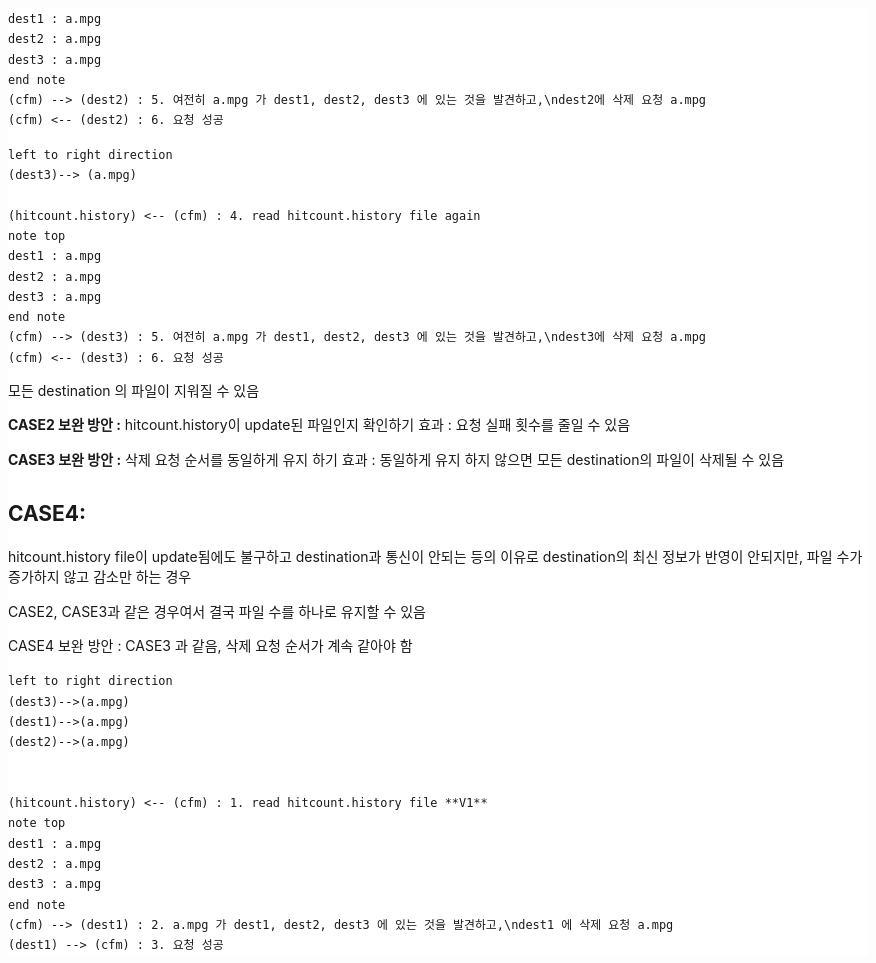 ``` plantuml
dest1 : a.mpg
dest2 : a.mpg
dest3 : a.mpg
end note
(cfm) --> (dest2) : 5. 여전히 a.mpg 가 dest1, dest2, dest3 에 있는 것을 발견하고,\ndest2에 삭제 요청 a.mpg
(cfm) <-- (dest2) : 6. 요청 성공
```

``` plantuml
left to right direction
(dest3)--> (a.mpg)

(hitcount.history) <-- (cfm) : 4. read hitcount.history file again
note top
dest1 : a.mpg
dest2 : a.mpg
dest3 : a.mpg
end note
(cfm) --> (dest3) : 5. 여전히 a.mpg 가 dest1, dest2, dest3 에 있는 것을 발견하고,\ndest3에 삭제 요청 a.mpg
(cfm) <-- (dest3) : 6. 요청 성공
```

모든 destination 의 파일이 지워질 수 있음

**CASE2 보완 방안 :**
hitcount.history이 update된 파일인지 확인하기
효과 : 요청 실패 횟수를 줄일 수 있음

**CASE3 보완 방안 :**
삭제 요청 순서를 동일하게 유지 하기
효과 : 동일하게 유지 하지 않으면 모든 destination의 파일이 삭제될 수 있음

CASE4:
----
hitcount.history file이 update됨에도 불구하고
destination과 통신이 안되는 등의 이유로
destination의 최신 정보가 반영이 안되지만,
파일 수가 증가하지 않고 감소만 하는 경우

CASE2, CASE3과 같은 경우여서 결국 파일 수를 하나로 유지할 수 있음

CASE4 보완 방안 :
CASE3 과 같음, 삭제 요청 순서가 계속 같아야 함


``` plantuml
left to right direction
(dest3)-->(a.mpg)
(dest1)-->(a.mpg)
(dest2)-->(a.mpg)


(hitcount.history) <-- (cfm) : 1. read hitcount.history file **V1**
note top
dest1 : a.mpg
dest2 : a.mpg
dest3 : a.mpg
end note
(cfm) --> (dest1) : 2. a.mpg 가 dest1, dest2, dest3 에 있는 것을 발견하고,\ndest1 에 삭제 요청 a.mpg
(dest1) --> (cfm) : 3. 요청 성공
```
